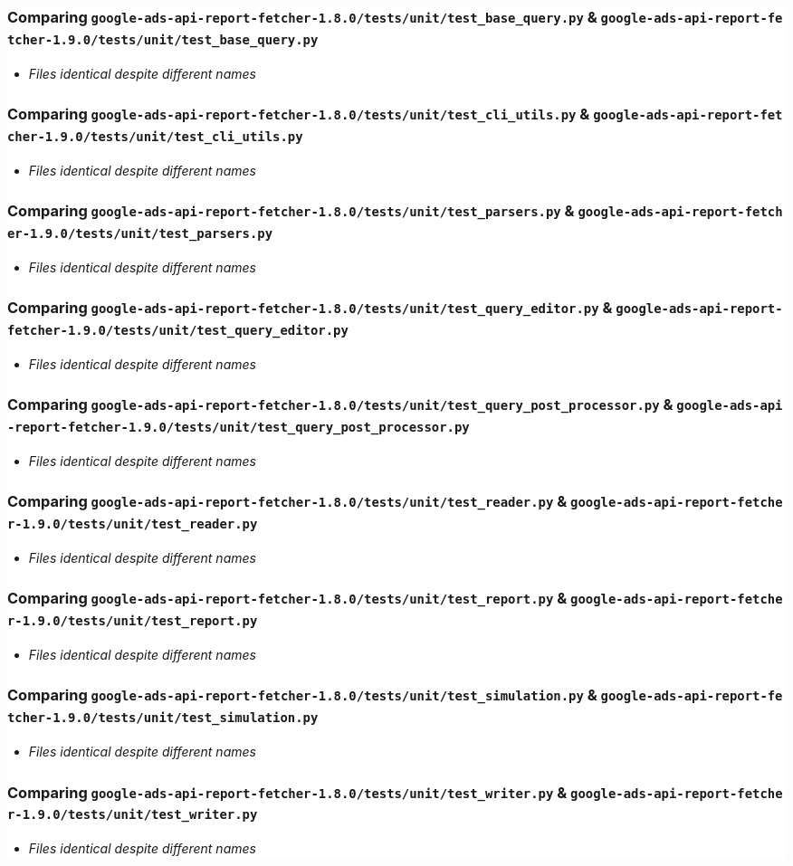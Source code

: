 ```diff
```

### Comparing `google-ads-api-report-fetcher-1.8.0/tests/unit/test_base_query.py` & `google-ads-api-report-fetcher-1.9.0/tests/unit/test_base_query.py`

 * *Files identical despite different names*

### Comparing `google-ads-api-report-fetcher-1.8.0/tests/unit/test_cli_utils.py` & `google-ads-api-report-fetcher-1.9.0/tests/unit/test_cli_utils.py`

 * *Files identical despite different names*

### Comparing `google-ads-api-report-fetcher-1.8.0/tests/unit/test_parsers.py` & `google-ads-api-report-fetcher-1.9.0/tests/unit/test_parsers.py`

 * *Files identical despite different names*

### Comparing `google-ads-api-report-fetcher-1.8.0/tests/unit/test_query_editor.py` & `google-ads-api-report-fetcher-1.9.0/tests/unit/test_query_editor.py`

 * *Files identical despite different names*

### Comparing `google-ads-api-report-fetcher-1.8.0/tests/unit/test_query_post_processor.py` & `google-ads-api-report-fetcher-1.9.0/tests/unit/test_query_post_processor.py`

 * *Files identical despite different names*

### Comparing `google-ads-api-report-fetcher-1.8.0/tests/unit/test_reader.py` & `google-ads-api-report-fetcher-1.9.0/tests/unit/test_reader.py`

 * *Files identical despite different names*

### Comparing `google-ads-api-report-fetcher-1.8.0/tests/unit/test_report.py` & `google-ads-api-report-fetcher-1.9.0/tests/unit/test_report.py`

 * *Files identical despite different names*

### Comparing `google-ads-api-report-fetcher-1.8.0/tests/unit/test_simulation.py` & `google-ads-api-report-fetcher-1.9.0/tests/unit/test_simulation.py`

 * *Files identical despite different names*

### Comparing `google-ads-api-report-fetcher-1.8.0/tests/unit/test_writer.py` & `google-ads-api-report-fetcher-1.9.0/tests/unit/test_writer.py`

 * *Files identical despite different names*

